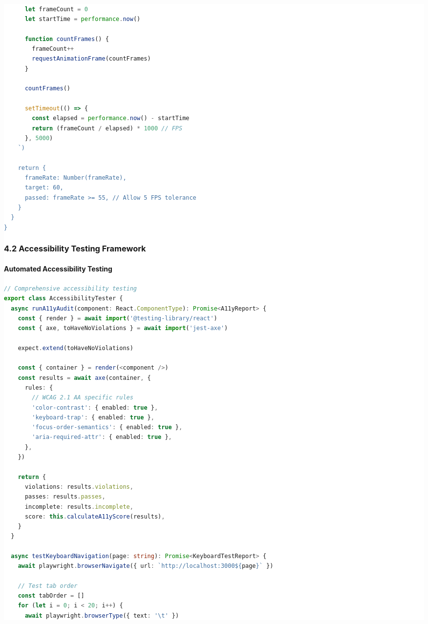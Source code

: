 ```typescript
      let frameCount = 0
      let startTime = performance.now()
      
      function countFrames() {
        frameCount++
        requestAnimationFrame(countFrames)
      }
      
      countFrames()
      
      setTimeout(() => {
        const elapsed = performance.now() - startTime
        return (frameCount / elapsed) * 1000 // FPS
      }, 5000)
    `)
    
    return {
      frameRate: Number(frameRate),
      target: 60,
      passed: frameRate >= 55, // Allow 5 FPS tolerance
    }
  }
}
```

### 4.2 Accessibility Testing Framework

#### **Automated Accessibility Testing**
```typescript
// Comprehensive accessibility testing
export class AccessibilityTester {
  async runA11yAudit(component: React.ComponentType): Promise<A11yReport> {
    const { render } = await import('@testing-library/react')
    const { axe, toHaveNoViolations } = await import('jest-axe')
    
    expect.extend(toHaveNoViolations)
    
    const { container } = render(<component />)
    const results = await axe(container, {
      rules: {
        // WCAG 2.1 AA specific rules
        'color-contrast': { enabled: true },
        'keyboard-trap': { enabled: true },
        'focus-order-semantics': { enabled: true },
        'aria-required-attr': { enabled: true },
      },
    })
    
    return {
      violations: results.violations,
      passes: results.passes,
      incomplete: results.incomplete,
      score: this.calculateA11yScore(results),
    }
  }
  
  async testKeyboardNavigation(page: string): Promise<KeyboardTestReport> {
    await playwright.browserNavigate({ url: `http://localhost:3000${page}` })
    
    // Test tab order
    const tabOrder = []
    for (let i = 0; i < 20; i++) {
      await playwright.browserType({ text: '\t' })
```